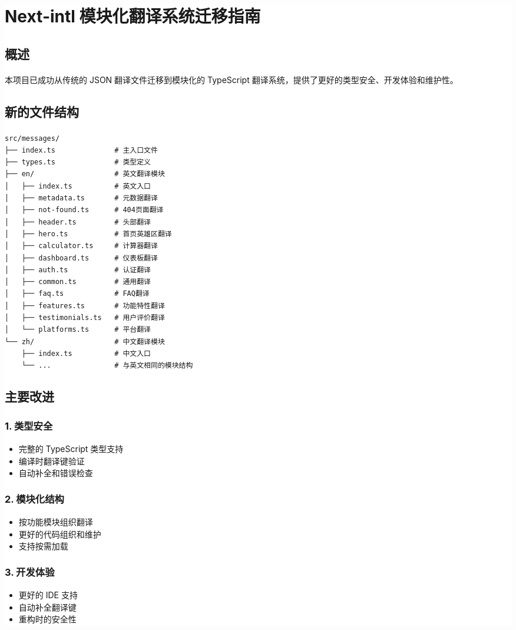 # Next-intl 模块化翻译系统迁移指南

## 概述

本项目已成功从传统的 JSON 翻译文件迁移到模块化的 TypeScript 翻译系统，提供了更好的类型安全、开发体验和维护性。

## 新的文件结构

```
src/messages/
├── index.ts              # 主入口文件
├── types.ts              # 类型定义
├── en/                   # 英文翻译模块
│   ├── index.ts          # 英文入口
│   ├── metadata.ts       # 元数据翻译
│   ├── not-found.ts      # 404页面翻译
│   ├── header.ts         # 头部翻译
│   ├── hero.ts           # 首页英雄区翻译
│   ├── calculator.ts     # 计算器翻译
│   ├── dashboard.ts      # 仪表板翻译
│   ├── auth.ts           # 认证翻译
│   ├── common.ts         # 通用翻译
│   ├── faq.ts            # FAQ翻译
│   ├── features.ts       # 功能特性翻译
│   ├── testimonials.ts   # 用户评价翻译
│   └── platforms.ts      # 平台翻译
└── zh/                   # 中文翻译模块
    ├── index.ts          # 中文入口
    └── ...               # 与英文相同的模块结构
```

## 主要改进

### 1. 类型安全
- 完整的 TypeScript 类型支持
- 编译时翻译键验证
- 自动补全和错误检查

### 2. 模块化结构
- 按功能模块组织翻译
- 更好的代码组织和维护
- 支持按需加载

### 3. 开发体验
- 更好的 IDE 支持
- 自动补全翻译键
- 重构时的安全性
